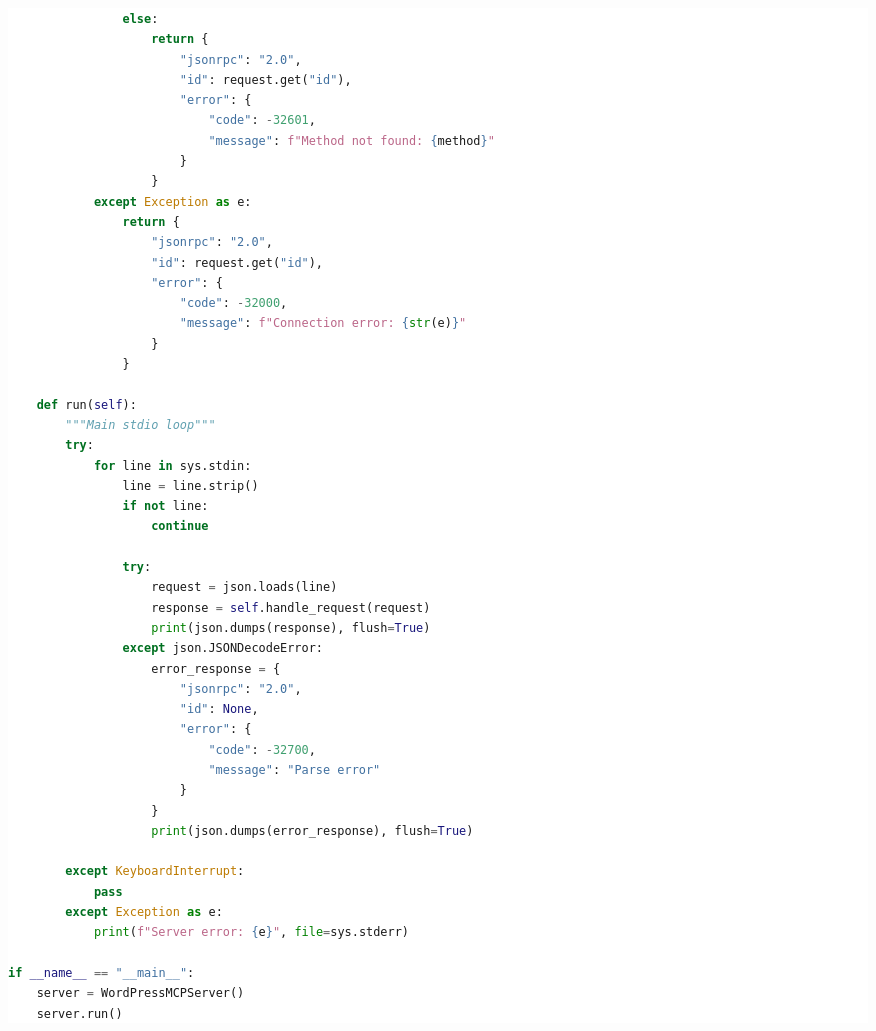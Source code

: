 ```python
                else:
                    return {
                        "jsonrpc": "2.0",
                        "id": request.get("id"),
                        "error": {
                            "code": -32601,
                            "message": f"Method not found: {method}"
                        }
                    }
            except Exception as e:
                return {
                    "jsonrpc": "2.0",
                    "id": request.get("id"),
                    "error": {
                        "code": -32000,
                        "message": f"Connection error: {str(e)}"
                    }
                }
    
    def run(self):
        """Main stdio loop"""
        try:
            for line in sys.stdin:
                line = line.strip()
                if not line:
                    continue
                    
                try:
                    request = json.loads(line)
                    response = self.handle_request(request)
                    print(json.dumps(response), flush=True)
                except json.JSONDecodeError:
                    error_response = {
                        "jsonrpc": "2.0",
                        "id": None,
                        "error": {
                            "code": -32700,
                            "message": "Parse error"
                        }
                    }
                    print(json.dumps(error_response), flush=True)
                    
        except KeyboardInterrupt:
            pass
        except Exception as e:
            print(f"Server error: {e}", file=sys.stderr)

if __name__ == "__main__":
    server = WordPressMCPServer()
    server.run()
```
